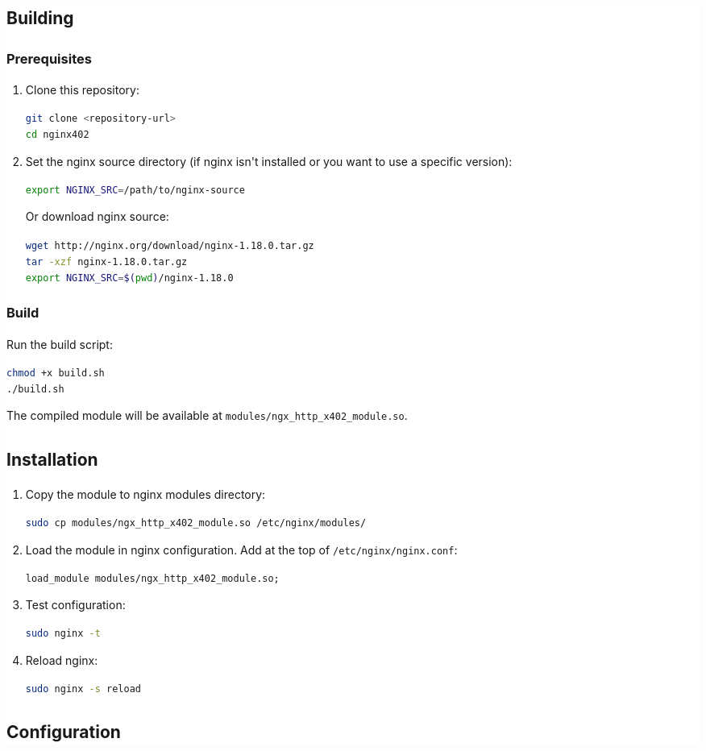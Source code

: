 ## Building

### Prerequisites

1. Clone this repository:
   ```bash
   git clone <repository-url>
   cd nginx402
   ```

2. Set the nginx source directory (if nginx isn't installed or you want to use a specific version):
   ```bash
   export NGINX_SRC=/path/to/nginx-source
   ```

   Or download nginx source:
   ```bash
   wget http://nginx.org/download/nginx-1.18.0.tar.gz
   tar -xzf nginx-1.18.0.tar.gz
   export NGINX_SRC=$(pwd)/nginx-1.18.0
   ```

### Build

Run the build script:
```bash
chmod +x build.sh
./build.sh
```

The compiled module will be available at `modules/ngx_http_x402_module.so`.

## Installation

1. Copy the module to nginx modules directory:
   ```bash
   sudo cp modules/ngx_http_x402_module.so /etc/nginx/modules/
   ```

2. Load the module in nginx configuration. Add at the top of `/etc/nginx/nginx.conf`:
   ```nginx
   load_module modules/ngx_http_x402_module.so;
   ```

3. Test configuration:
   ```bash
   sudo nginx -t
   ```

4. Reload nginx:
   ```bash
   sudo nginx -s reload
   ```

## Configuration
